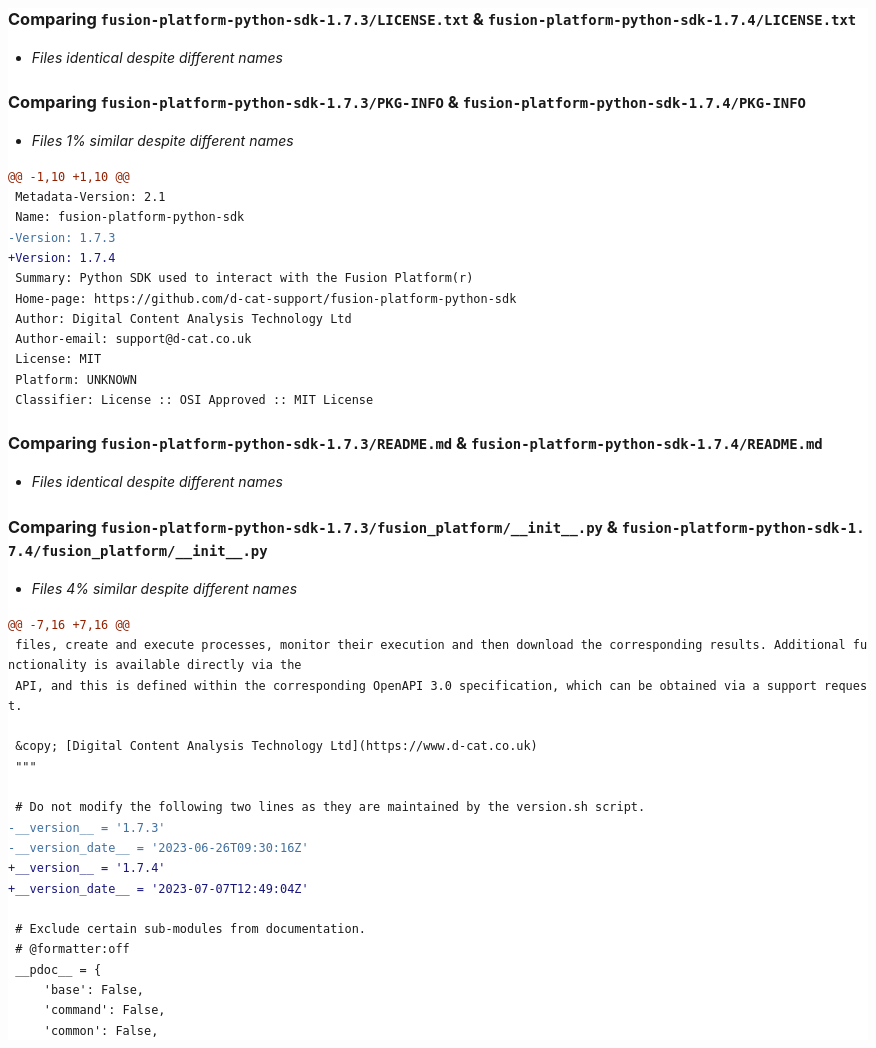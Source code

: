 
### Comparing `fusion-platform-python-sdk-1.7.3/LICENSE.txt` & `fusion-platform-python-sdk-1.7.4/LICENSE.txt`

 * *Files identical despite different names*

### Comparing `fusion-platform-python-sdk-1.7.3/PKG-INFO` & `fusion-platform-python-sdk-1.7.4/PKG-INFO`

 * *Files 1% similar despite different names*

```diff
@@ -1,10 +1,10 @@
 Metadata-Version: 2.1
 Name: fusion-platform-python-sdk
-Version: 1.7.3
+Version: 1.7.4
 Summary: Python SDK used to interact with the Fusion Platform(r)
 Home-page: https://github.com/d-cat-support/fusion-platform-python-sdk
 Author: Digital Content Analysis Technology Ltd
 Author-email: support@d-cat.co.uk
 License: MIT
 Platform: UNKNOWN
 Classifier: License :: OSI Approved :: MIT License
```

### Comparing `fusion-platform-python-sdk-1.7.3/README.md` & `fusion-platform-python-sdk-1.7.4/README.md`

 * *Files identical despite different names*

### Comparing `fusion-platform-python-sdk-1.7.3/fusion_platform/__init__.py` & `fusion-platform-python-sdk-1.7.4/fusion_platform/__init__.py`

 * *Files 4% similar despite different names*

```diff
@@ -7,16 +7,16 @@
 files, create and execute processes, monitor their execution and then download the corresponding results. Additional functionality is available directly via the
 API, and this is defined within the corresponding OpenAPI 3.0 specification, which can be obtained via a support request.
 
 &copy; [Digital Content Analysis Technology Ltd](https://www.d-cat.co.uk)
 """
 
 # Do not modify the following two lines as they are maintained by the version.sh script.
-__version__ = '1.7.3'
-__version_date__ = '2023-06-26T09:30:16Z'
+__version__ = '1.7.4'
+__version_date__ = '2023-07-07T12:49:04Z'
 
 # Exclude certain sub-modules from documentation.
 # @formatter:off
 __pdoc__ = {
     'base': False,
     'command': False,
     'common': False,
```
